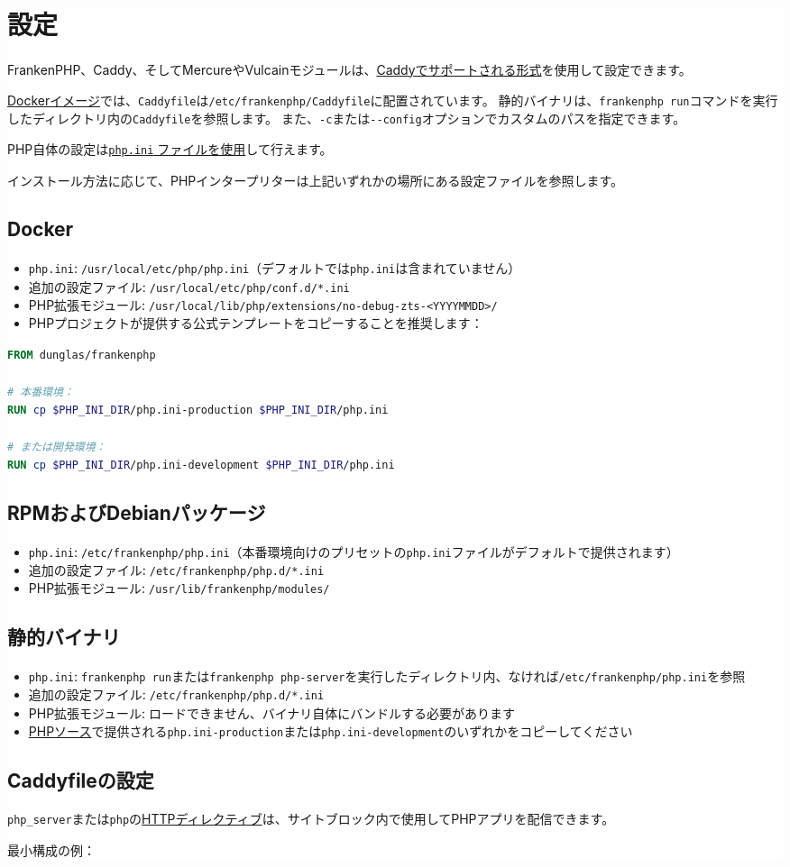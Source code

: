 # 設定

FrankenPHP、Caddy、そしてMercureやVulcainモジュールは、[Caddyでサポートされる形式](https://caddyserver.com/docs/getting-started#your-first-config)を使用して設定できます。

[Dockerイメージ](docker.md)では、`Caddyfile`は`/etc/frankenphp/Caddyfile`に配置されています。
静的バイナリは、`frankenphp run`コマンドを実行したディレクトリ内の`Caddyfile`を参照します。
また、`-c`または`--config`オプションでカスタムのパスを指定できます。

PHP自体の設定は[`php.ini` ファイルを使用](https://www.php.net/manual/en/configuration.file.php)して行えます。

インストール方法に応じて、PHPインタープリターは上記いずれかの場所にある設定ファイルを参照します。

## Docker

- `php.ini`: `/usr/local/etc/php/php.ini`（デフォルトでは`php.ini`は含まれていません）
- 追加の設定ファイル: `/usr/local/etc/php/conf.d/*.ini`
- PHP拡張モジュール: `/usr/local/lib/php/extensions/no-debug-zts-<YYYYMMDD>/`
- PHPプロジェクトが提供する公式テンプレートをコピーすることを推奨します：

```dockerfile
FROM dunglas/frankenphp

# 本番環境：
RUN cp $PHP_INI_DIR/php.ini-production $PHP_INI_DIR/php.ini

# または開発環境：
RUN cp $PHP_INI_DIR/php.ini-development $PHP_INI_DIR/php.ini
```

## RPMおよびDebianパッケージ

- `php.ini`: `/etc/frankenphp/php.ini`（本番環境向けのプリセットの`php.ini`ファイルがデフォルトで提供されます）
- 追加の設定ファイル: `/etc/frankenphp/php.d/*.ini`
- PHP拡張モジュール: `/usr/lib/frankenphp/modules/`

## 静的バイナリ

- `php.ini`: `frankenphp run`または`frankenphp php-server`を実行したディレクトリ内、なければ`/etc/frankenphp/php.ini`を参照
- 追加の設定ファイル: `/etc/frankenphp/php.d/*.ini`
- PHP拡張モジュール: ロードできません、バイナリ自体にバンドルする必要があります
- [PHPソース](https://github.com/php/php-src/)で提供される`php.ini-production`または`php.ini-development`のいずれかをコピーしてください

## Caddyfileの設定

`php_server`または`php`の[HTTPディレクティブ](https://caddyserver.com/docs/caddyfile/concepts#directives)は、サイトブロック内で使用してPHPアプリを配信できます。

最小構成の例：
